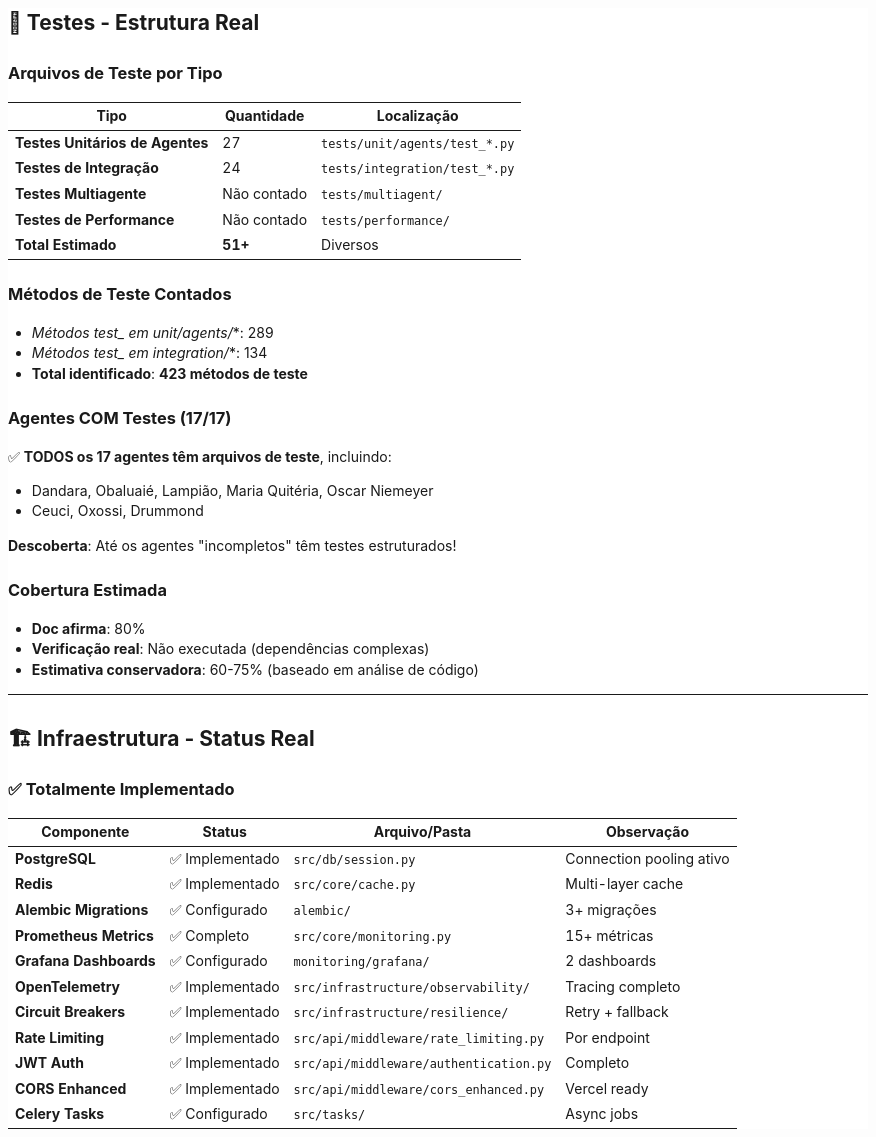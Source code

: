 
## 🧪 Testes - Estrutura Real

### Arquivos de Teste por Tipo

| Tipo | Quantidade | Localização |
|------|------------|-------------|
| **Testes Unitários de Agentes** | 27 | `tests/unit/agents/test_*.py` |
| **Testes de Integração** | 24 | `tests/integration/test_*.py` |
| **Testes Multiagente** | Não contado | `tests/multiagent/` |
| **Testes de Performance** | Não contado | `tests/performance/` |
| **Total Estimado** | **51+** | Diversos |

### Métodos de Teste Contados

- **Métodos test_* em unit/agents/**: 289
- **Métodos test_* em integration/**: 134
- **Total identificado**: **423 métodos de teste**

### Agentes COM Testes (17/17)

✅ **TODOS os 17 agentes têm arquivos de teste**, incluindo:
- Dandara, Obaluaié, Lampião, Maria Quitéria, Oscar Niemeyer
- Ceuci, Oxossi, Drummond

**Descoberta**: Até os agentes "incompletos" têm testes estruturados!

### Cobertura Estimada

- **Doc afirma**: 80%
- **Verificação real**: Não executada (dependências complexas)
- **Estimativa conservadora**: 60-75% (baseado em análise de código)

---

## 🏗️ Infraestrutura - Status Real

### ✅ Totalmente Implementado

| Componente | Status | Arquivo/Pasta | Observação |
|------------|--------|---------------|------------|
| **PostgreSQL** | ✅ Implementado | `src/db/session.py` | Connection pooling ativo |
| **Redis** | ✅ Implementado | `src/core/cache.py` | Multi-layer cache |
| **Alembic Migrations** | ✅ Configurado | `alembic/` | 3+ migrações |
| **Prometheus Metrics** | ✅ Completo | `src/core/monitoring.py` | 15+ métricas |
| **Grafana Dashboards** | ✅ Configurado | `monitoring/grafana/` | 2 dashboards |
| **OpenTelemetry** | ✅ Implementado | `src/infrastructure/observability/` | Tracing completo |
| **Circuit Breakers** | ✅ Implementado | `src/infrastructure/resilience/` | Retry + fallback |
| **Rate Limiting** | ✅ Implementado | `src/api/middleware/rate_limiting.py` | Por endpoint |
| **JWT Auth** | ✅ Implementado | `src/api/middleware/authentication.py` | Completo |
| **CORS Enhanced** | ✅ Implementado | `src/api/middleware/cors_enhanced.py` | Vercel ready |
| **Celery Tasks** | ✅ Configurado | `src/tasks/` | Async jobs |